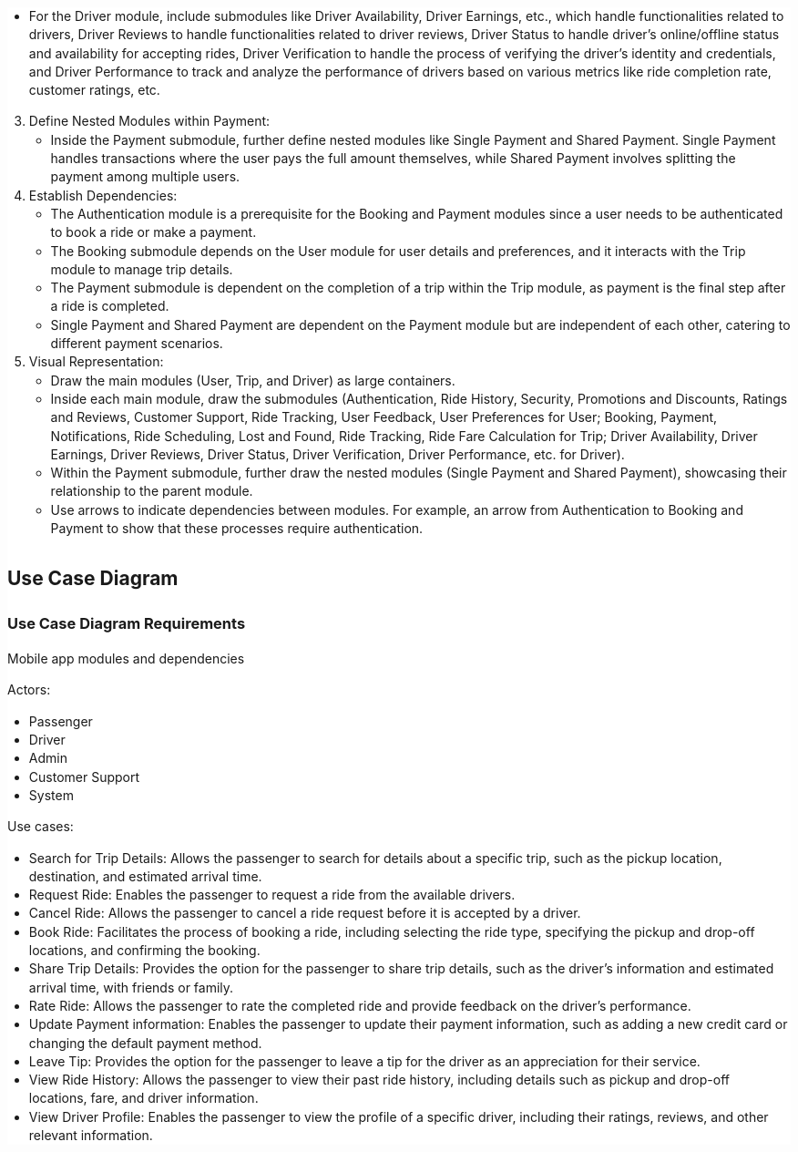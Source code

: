    - For the Driver module, include submodules like Driver Availability, Driver Earnings, etc., which handle functionalities related to drivers, Driver Reviews to handle functionalities related to driver reviews, Driver Status to handle driver’s online/offline status and availability for accepting rides, Driver Verification to handle the process of verifying the driver’s identity and credentials, and Driver Performance to track and analyze the performance of drivers based on various metrics like ride completion rate, customer ratings, etc.
3. Define Nested Modules within Payment:
   - Inside the Payment submodule, further define nested modules like Single Payment and Shared Payment. Single Payment handles transactions where the user pays the full amount themselves, while Shared Payment involves splitting the payment among multiple users.
4. Establish Dependencies:
   - The Authentication module is a prerequisite for the Booking and Payment modules since a user needs to be authenticated to book a ride or make a payment.
   - The Booking submodule depends on the User module for user details and preferences, and it interacts with the Trip module to manage trip details.
   - The Payment submodule is dependent on the completion of a trip within the Trip module, as payment is the final step after a ride is completed.
   - Single Payment and Shared Payment are dependent on the Payment module but are independent of each other, catering to different payment scenarios.
5. Visual Representation:
   - Draw the main modules (User, Trip, and Driver) as large containers.
   - Inside each main module, draw the submodules (Authentication, Ride History, Security, Promotions and Discounts, Ratings and Reviews, Customer Support, Ride Tracking, User Feedback, User Preferences for User; Booking, Payment, Notifications, Ride Scheduling, Lost and Found, Ride Tracking, Ride Fare Calculation for Trip; Driver Availability, Driver Earnings, Driver Reviews, Driver Status, Driver Verification, Driver Performance, etc. for Driver).
   - Within the Payment submodule, further draw the nested modules (Single Payment and Shared Payment), showcasing their relationship to the parent module.
   - Use arrows to indicate dependencies between modules. For example, an arrow from Authentication to Booking and Payment to show that these processes require authentication.

## Use Case Diagram

### Use Case Diagram Requirements

Mobile app modules and dependencies

Actors:

- Passenger
- Driver
- Admin
- Customer Support
- System

Use cases:

- Search for Trip Details: Allows the passenger to search for details about a specific trip, such as the pickup location, destination, and estimated arrival time.
- Request Ride: Enables the passenger to request a ride from the available drivers.
- Cancel Ride: Allows the passenger to cancel a ride request before it is accepted by a driver.
- Book Ride: Facilitates the process of booking a ride, including selecting the ride type, specifying the pickup and drop-off locations, and confirming the booking.
- Share Trip Details: Provides the option for the passenger to share trip details, such as the driver’s information and estimated arrival time, with friends or family.
- Rate Ride: Allows the passenger to rate the completed ride and provide feedback on the driver’s performance.
- Update Payment information: Enables the passenger to update their payment information, such as adding a new credit card or changing the default payment method.
- Leave Tip: Provides the option for the passenger to leave a tip for the driver as an appreciation for their service.
- View Ride History: Allows the passenger to view their past ride history, including details such as pickup and drop-off locations, fare, and driver information.
- View Driver Profile: Enables the passenger to view the profile of a specific driver, including their ratings, reviews, and other relevant information.